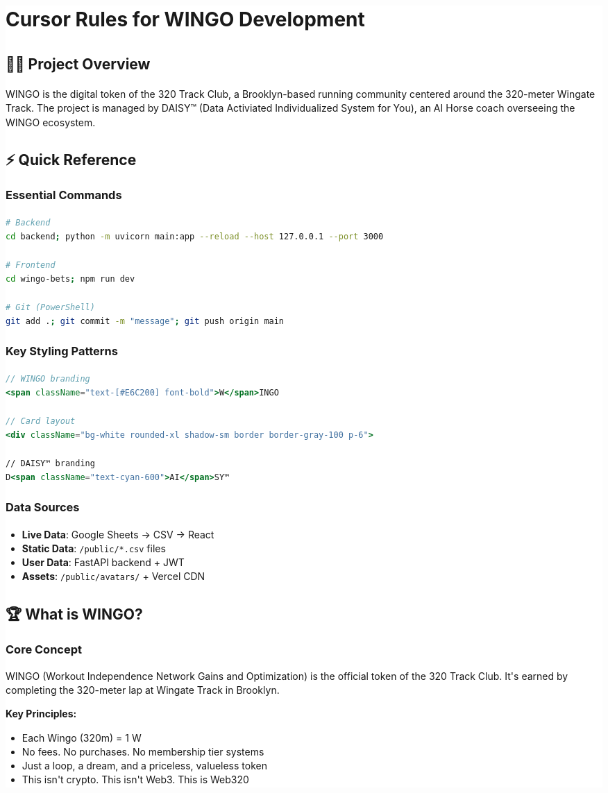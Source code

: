 # Cursor Rules for WINGO Development

## 🏃‍♂️ Project Overview
WINGO is the digital token of the 320 Track Club, a Brooklyn-based running community centered around the 320-meter Wingate Track. The project is managed by DAISY™ (Data Activiated Individualized System for You), an AI Horse coach overseeing the WINGO ecosystem.

## ⚡ Quick Reference

### Essential Commands
```bash
# Backend
cd backend; python -m uvicorn main:app --reload --host 127.0.0.1 --port 3000

# Frontend  
cd wingo-bets; npm run dev

# Git (PowerShell)
git add .; git commit -m "message"; git push origin main
```

### Key Styling Patterns
```jsx
// WINGO branding
<span className="text-[#E6C200] font-bold">W</span>INGO

// Card layout
<div className="bg-white rounded-xl shadow-sm border border-gray-100 p-6">

// DAISY™ branding
D<span className="text-cyan-600">AI</span>SY™
```

### Data Sources
- **Live Data**: Google Sheets → CSV → React
- **Static Data**: `/public/*.csv` files
- **User Data**: FastAPI backend + JWT
- **Assets**: `/public/avatars/` + Vercel CDN

## 🏆 What is WINGO?

### Core Concept
WINGO (Workout Independence Network Gains and Optimization) is the official token of the 320 Track Club. It's earned by completing the 320-meter lap at Wingate Track in Brooklyn.

**Key Principles:**
- Each Wingo (320m) = 1 W
- No fees. No purchases. No membership tier systems
- Just a loop, a dream, and a priceless, valueless token
- This isn't crypto. This isn't Web3. This is Web320
